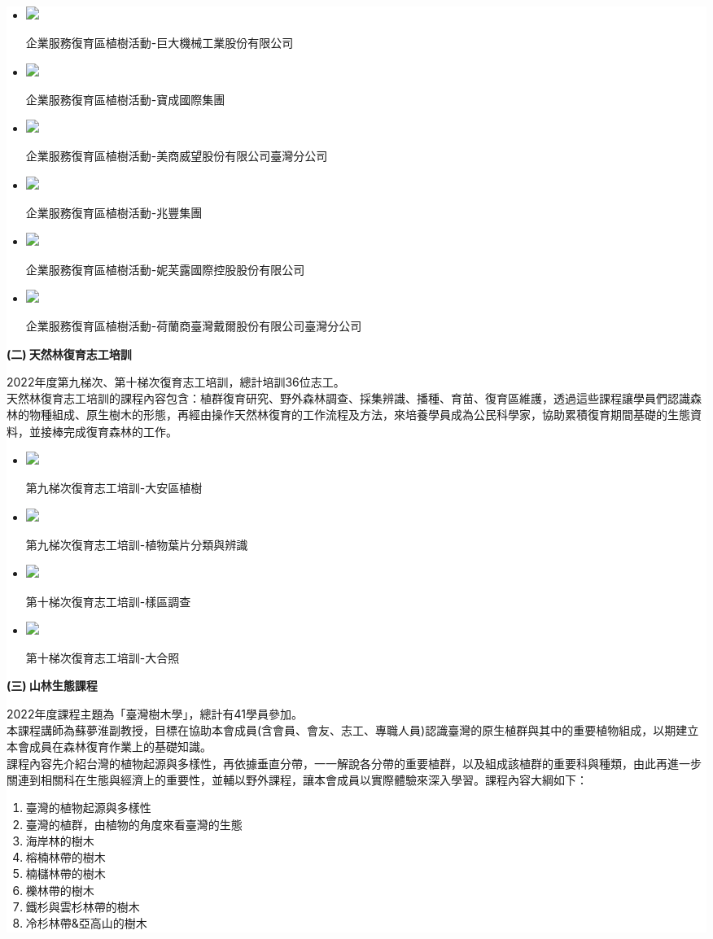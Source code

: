 *   ![](https://www.reforestation.tw/wp-content/uploads/2023/02/巨大-2.png)
    
    企業服務復育區植樹活動-巨大機械工業股份有限公司
    

*   ![](https://www.reforestation.tw/wp-content/uploads/2023/02/企業植樹-寶成國際集團.jpg)
    
    企業服務復育區植樹活動-寶成國際集團
    

*   ![](https://www.reforestation.tw/wp-content/uploads/2023/02/企業植樹-美商威望.jpg)
    
    企業服務復育區植樹活動-美商威望股份有限公司臺灣分公司
    

*   ![](https://www.reforestation.tw/wp-content/uploads/2023/02/企業植樹-兆豐.jpg)
    
    企業服務復育區植樹活動-兆豐集團
    

*   ![](https://www.reforestation.tw/wp-content/uploads/2023/02/妮芙露.png)
    
    企業服務復育區植樹活動-妮芙露國際控股股份有限公司
    

*   ![](https://www.reforestation.tw/wp-content/uploads/2023/02/企業植樹-Dell.jpg)
    
    企業服務復育區植樹活動-荷蘭商臺灣戴爾股份有限公司臺灣分公司
    

**(二) 天然林復育志工培訓**

2022年度第九梯次、第十梯次復育志工培訓，總計培訓36位志工。  
天然林復育志工培訓的課程內容包含：植群復育研究、野外森林調查、採集辨識、播種、育苗、復育區維護，透過這些課程讓學員們認識森林的物種組成、原生樹木的形態，再經由操作天然林復育的工作流程及方法，來培養學員成為公民科學家，協助累積復育期間基礎的生態資料，並接棒完成復育森林的工作。

*   ![](https://www.reforestation.tw/wp-content/uploads/2023/02/第9梯次-大安植樹.jpg)
    
    第九梯次復育志工培訓-大安區植樹
    
*   ![](https://www.reforestation.tw/wp-content/uploads/2023/02/第9梯次-植物葉片分類與辨識.jpg)
    
    第九梯次復育志工培訓-植物葉片分類與辨識
    

*   ![](https://www.reforestation.tw/wp-content/uploads/2023/02/第十梯次復育志工培訓-樣區調查.jpg)
    
    第十梯次復育志工培訓-樣區調查
    
*   ![](https://www.reforestation.tw/wp-content/uploads/2023/02/第十梯次復育志工培訓-大合照.jpg)
    
    第十梯次復育志工培訓-大合照
    

**(三) 山林生態課程**

2022年度課程主題為「臺灣樹木學」，總計有41學員參加。  
本課程講師為蘇夢淮副教授，目標在協助本會成員(含會員、會友、志工、專職人員)認識臺灣的原生植群與其中的重要植物組成，以期建立本會成員在森林復育作業上的基礎知識。  
課程內容先介紹台灣的植物起源與多樣性，再依據垂直分帶，一一解說各分帶的重要植群，以及組成該植群的重要科與種類，由此再進一步關連到相關科在生態與經濟上的重要性，並輔以野外課程，讓本會成員以實際體驗來深入學習。課程內容大綱如下：

1.  臺灣的植物起源與多樣性
2.  臺灣的植群，由植物的角度來看臺灣的生態
3.  海岸林的樹木
4.  榕楠林帶的樹木
5.  楠櫧林帶的樹木
6.  櫟林帶的樹木
7.  鐵杉與雲杉林帶的樹木
8.  冷杉林帶&亞高山的樹木
